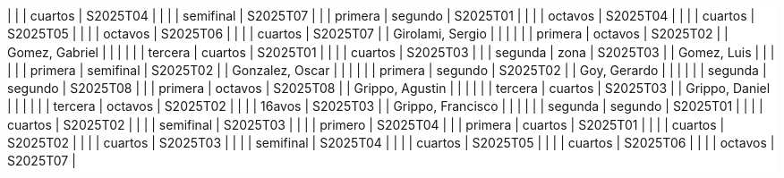 |                       |             |    cuartos    | S2025T04 |
|                       |             |   semifinal   | S2025T07 |
|                       |   primera   |    segundo    | S2025T01 |
|                       |             |    octavos    | S2025T04 |
|                       |             |    cuartos    | S2025T05 |
|                       |             |    octavos    | S2025T06 |
|                       |             |    cuartos    | S2025T07 |
|   Girolami, Sergio    |             |               |          |
|                       |   primera   |    octavos    | S2025T02 |
|    Gomez, Gabriel     |             |               |          |
|                       |   tercera   |    cuartos    | S2025T01 |
|                       |             |    cuartos    | S2025T03 |
|                       |   segunda   |     zona      | S2025T03 |
|      Gomez, Luis      |             |               |          |
|                       |   primera   |   semifinal   | S2025T02 |
|    Gonzalez, Oscar    |             |               |          |
|                       |   primera   |    segundo    | S2025T02 |
|     Goy, Gerardo      |             |               |          |
|                       |   segunda   |    segundo    | S2025T08 |
|                       |   primera   |    octavos    | S2025T08 |
|    Grippo, Agustin    |             |               |          |
|                       |   tercera   |    cuartos    | S2025T03 |
|    Grippo, Daniel     |             |               |          |
|                       |   tercera   |    octavos    | S2025T02 |
|                       |             |    16avos     | S2025T03 |
|   Grippo, Francisco   |             |               |          |
|                       |   segunda   |    segundo    | S2025T01 |
|                       |             |    cuartos    | S2025T02 |
|                       |             |   semifinal   | S2025T03 |
|                       |             |    primero    | S2025T04 |
|                       |   primera   |    cuartos    | S2025T01 |
|                       |             |    cuartos    | S2025T02 |
|                       |             |    cuartos    | S2025T03 |
|                       |             |   semifinal   | S2025T04 |
|                       |             |    cuartos    | S2025T05 |
|                       |             |    cuartos    | S2025T06 |
|                       |             |    octavos    | S2025T07 |